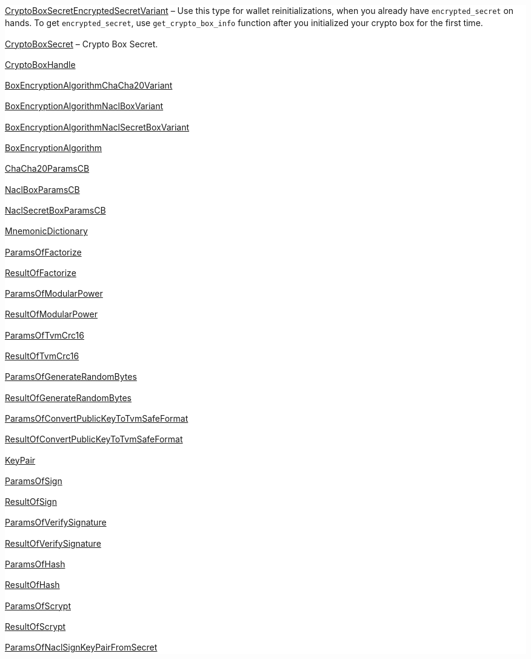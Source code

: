 [CryptoBoxSecretEncryptedSecretVariant](mod_crypto.md#cryptoboxsecretencryptedsecretvariant) – Use this type for wallet reinitializations, when you already have `encrypted_secret` on hands. To get `encrypted_secret`, use `get_crypto_box_info` function after you initialized your crypto box for the first time.

[CryptoBoxSecret](mod_crypto.md#cryptoboxsecret) – Crypto Box Secret.

[CryptoBoxHandle](mod_crypto.md#cryptoboxhandle)

[BoxEncryptionAlgorithmChaCha20Variant](mod_crypto.md#boxencryptionalgorithmchacha20variant)

[BoxEncryptionAlgorithmNaclBoxVariant](mod_crypto.md#boxencryptionalgorithmnaclboxvariant)

[BoxEncryptionAlgorithmNaclSecretBoxVariant](mod_crypto.md#boxencryptionalgorithmnaclsecretboxvariant)

[BoxEncryptionAlgorithm](mod_crypto.md#boxencryptionalgorithm)

[ChaCha20ParamsCB](mod_crypto.md#chacha20paramscb)

[NaclBoxParamsCB](mod_crypto.md#naclboxparamscb)

[NaclSecretBoxParamsCB](mod_crypto.md#naclsecretboxparamscb)

[MnemonicDictionary](mod_crypto.md#mnemonicdictionary)

[ParamsOfFactorize](mod_crypto.md#paramsoffactorize)

[ResultOfFactorize](mod_crypto.md#resultoffactorize)

[ParamsOfModularPower](mod_crypto.md#paramsofmodularpower)

[ResultOfModularPower](mod_crypto.md#resultofmodularpower)

[ParamsOfTvmCrc16](mod_crypto.md#paramsoftoncrc16)

[ResultOfTvmCrc16](mod_crypto.md#resultoftoncrc16)

[ParamsOfGenerateRandomBytes](mod_crypto.md#paramsofgeneraterandombytes)

[ResultOfGenerateRandomBytes](mod_crypto.md#resultofgeneraterandombytes)

[ParamsOfConvertPublicKeyToTvmSafeFormat](mod_crypto.md#paramsofconvertpublickeytotonsafeformat)

[ResultOfConvertPublicKeyToTvmSafeFormat](mod_crypto.md#resultofconvertpublickeytotonsafeformat)

[KeyPair](mod_crypto.md#keypair)

[ParamsOfSign](mod_crypto.md#paramsofsign)

[ResultOfSign](mod_crypto.md#resultofsign)

[ParamsOfVerifySignature](mod_crypto.md#paramsofverifysignature)

[ResultOfVerifySignature](mod_crypto.md#resultofverifysignature)

[ParamsOfHash](mod_crypto.md#paramsofhash)

[ResultOfHash](mod_crypto.md#resultofhash)

[ParamsOfScrypt](mod_crypto.md#paramsofscrypt)

[ResultOfScrypt](mod_crypto.md#resultofscrypt)

[ParamsOfNaclSignKeyPairFromSecret](mod_crypto.md#paramsofnaclsignkeypairfromsecret)
